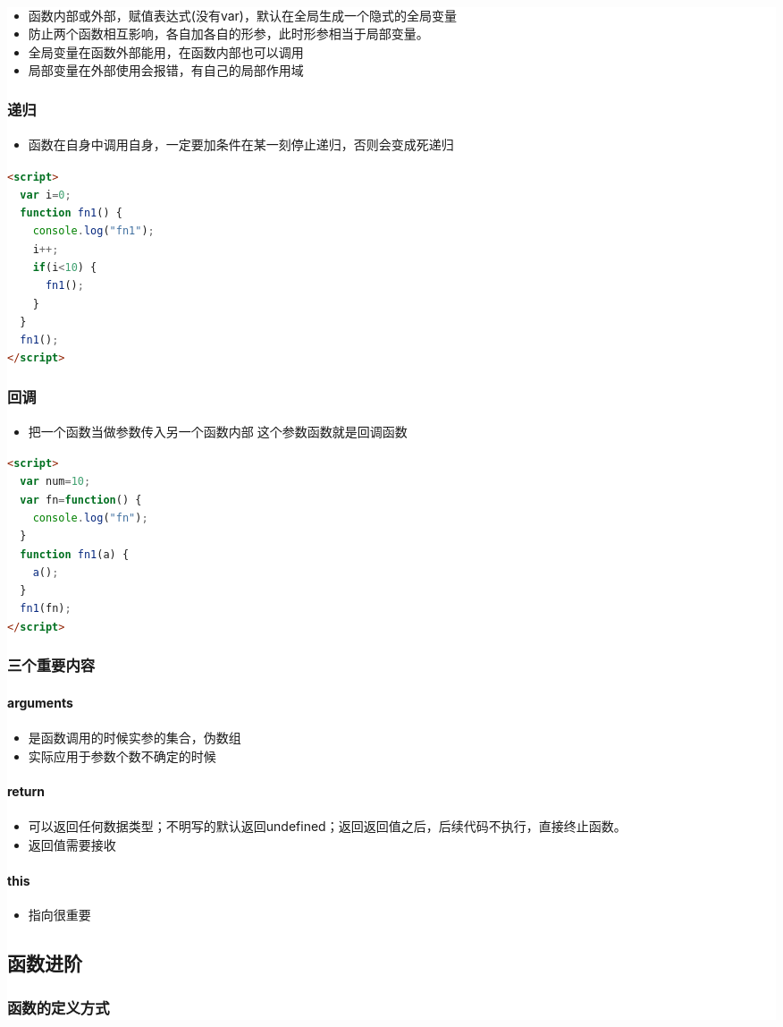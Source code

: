 + 函数内部或外部，赋值表达式(没有var)，默认在全局生成一个隐式的全局变量
+ 防止两个函数相互影响，各自加各自的形参，此时形参相当于局部变量。
+ 全局变量在函数外部能用，在函数内部也可以调用
+ 局部变量在外部使用会报错，有自己的局部作用域

### 递归

+ 函数在自身中调用自身，一定要加条件在某一刻停止递归，否则会变成死递归
```html
<script>
  var i=0;
  function fn1() {
    console.log("fn1");
    i++;
    if(i<10) {
      fn1();
    }
  }
  fn1();
</script>
```
### 回调

+ 把一个函数当做参数传入另一个函数内部 这个参数函数就是回调函数
```html
<script>
  var num=10;
  var fn=function() {
    console.log("fn");
  }
  function fn1(a) {
    a();
  }
  fn1(fn);
</script>
```
### 三个重要内容

#### arguments

* 是函数调用的时候实参的集合，伪数组
* 实际应用于参数个数不确定的时候

#### return 

* 可以返回任何数据类型；不明写的默认返回undefined；返回返回值之后，后续代码不执行，直接终止函数。
* 返回值需要接收

#### this

* 指向很重要

## 函数进阶
### 函数的定义方式
